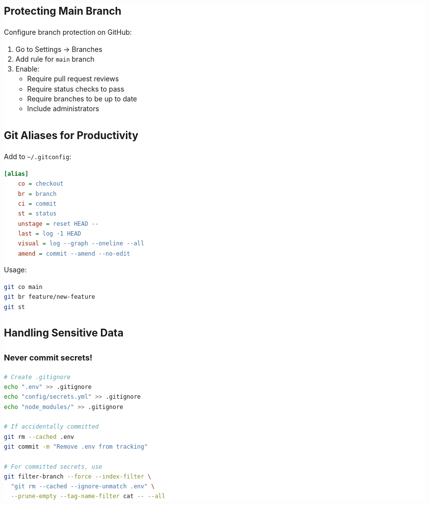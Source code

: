 ## Protecting Main Branch

Configure branch protection on GitHub:

1. Go to Settings → Branches
2. Add rule for `main` branch
3. Enable:
   - Require pull request reviews
   - Require status checks to pass
   - Require branches to be up to date
   - Include administrators

## Git Aliases for Productivity

Add to `~/.gitconfig`:

```ini
[alias]
    co = checkout
    br = branch
    ci = commit
    st = status
    unstage = reset HEAD --
    last = log -1 HEAD
    visual = log --graph --oneline --all
    amend = commit --amend --no-edit
```

Usage:
```bash
git co main
git br feature/new-feature
git st
```

## Handling Sensitive Data

### Never commit secrets!

```bash
# Create .gitignore
echo ".env" >> .gitignore
echo "config/secrets.yml" >> .gitignore
echo "node_modules/" >> .gitignore

# If accidentally committed
git rm --cached .env
git commit -m "Remove .env from tracking"

# For committed secrets, use
git filter-branch --force --index-filter \
  "git rm --cached --ignore-unmatch .env" \
  --prune-empty --tag-name-filter cat -- --all
```

